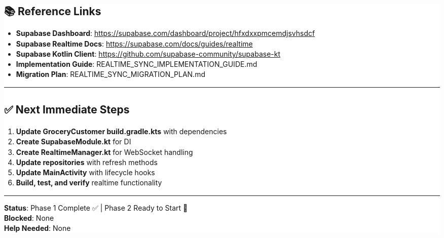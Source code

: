 
## 📚 Reference Links

- **Supabase Dashboard**: https://supabase.com/dashboard/project/hfxdxxpmcemdjsvhsdcf
- **Supabase Realtime Docs**: https://supabase.com/docs/guides/realtime
- **Supabase Kotlin Client**: https://github.com/supabase-community/supabase-kt
- **Implementation Guide**: REALTIME_SYNC_IMPLEMENTATION_GUIDE.md
- **Migration Plan**: REALTIME_SYNC_MIGRATION_PLAN.md

---

## ✅ Next Immediate Steps

1. **Update GroceryCustomer build.gradle.kts** with dependencies
2. **Create SupabaseModule.kt** for DI
3. **Create RealtimeManager.kt** for WebSocket handling
4. **Update repositories** with refresh methods
5. **Update MainActivity** with lifecycle hooks
6. **Build, test, and verify** realtime functionality

---

**Status**: Phase 1 Complete ✅ | Phase 2 Ready to Start 🚀  
**Blocked**: None  
**Help Needed**: None
